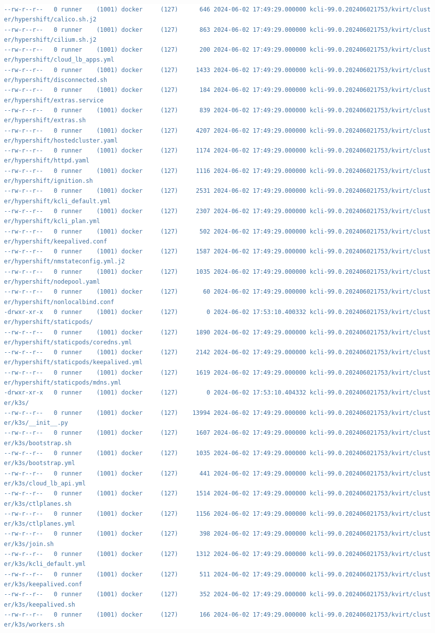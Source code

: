 ```diff
--rw-r--r--   0 runner    (1001) docker     (127)      646 2024-06-02 17:49:29.000000 kcli-99.0.202406021753/kvirt/cluster/hypershift/calico.sh.j2
--rw-r--r--   0 runner    (1001) docker     (127)      863 2024-06-02 17:49:29.000000 kcli-99.0.202406021753/kvirt/cluster/hypershift/cilium.sh.j2
--rw-r--r--   0 runner    (1001) docker     (127)      200 2024-06-02 17:49:29.000000 kcli-99.0.202406021753/kvirt/cluster/hypershift/cloud_lb_apps.yml
--rw-r--r--   0 runner    (1001) docker     (127)     1433 2024-06-02 17:49:29.000000 kcli-99.0.202406021753/kvirt/cluster/hypershift/disconnected.sh
--rw-r--r--   0 runner    (1001) docker     (127)      184 2024-06-02 17:49:29.000000 kcli-99.0.202406021753/kvirt/cluster/hypershift/extras.service
--rw-r--r--   0 runner    (1001) docker     (127)      839 2024-06-02 17:49:29.000000 kcli-99.0.202406021753/kvirt/cluster/hypershift/extras.sh
--rw-r--r--   0 runner    (1001) docker     (127)     4207 2024-06-02 17:49:29.000000 kcli-99.0.202406021753/kvirt/cluster/hypershift/hostedcluster.yaml
--rw-r--r--   0 runner    (1001) docker     (127)     1174 2024-06-02 17:49:29.000000 kcli-99.0.202406021753/kvirt/cluster/hypershift/httpd.yaml
--rw-r--r--   0 runner    (1001) docker     (127)     1116 2024-06-02 17:49:29.000000 kcli-99.0.202406021753/kvirt/cluster/hypershift/ignition.sh
--rw-r--r--   0 runner    (1001) docker     (127)     2531 2024-06-02 17:49:29.000000 kcli-99.0.202406021753/kvirt/cluster/hypershift/kcli_default.yml
--rw-r--r--   0 runner    (1001) docker     (127)     2307 2024-06-02 17:49:29.000000 kcli-99.0.202406021753/kvirt/cluster/hypershift/kcli_plan.yml
--rw-r--r--   0 runner    (1001) docker     (127)      502 2024-06-02 17:49:29.000000 kcli-99.0.202406021753/kvirt/cluster/hypershift/keepalived.conf
--rw-r--r--   0 runner    (1001) docker     (127)     1587 2024-06-02 17:49:29.000000 kcli-99.0.202406021753/kvirt/cluster/hypershift/nmstateconfig.yml.j2
--rw-r--r--   0 runner    (1001) docker     (127)     1035 2024-06-02 17:49:29.000000 kcli-99.0.202406021753/kvirt/cluster/hypershift/nodepool.yaml
--rw-r--r--   0 runner    (1001) docker     (127)       60 2024-06-02 17:49:29.000000 kcli-99.0.202406021753/kvirt/cluster/hypershift/nonlocalbind.conf
-drwxr-xr-x   0 runner    (1001) docker     (127)        0 2024-06-02 17:53:10.400332 kcli-99.0.202406021753/kvirt/cluster/hypershift/staticpods/
--rw-r--r--   0 runner    (1001) docker     (127)     1890 2024-06-02 17:49:29.000000 kcli-99.0.202406021753/kvirt/cluster/hypershift/staticpods/coredns.yml
--rw-r--r--   0 runner    (1001) docker     (127)     2142 2024-06-02 17:49:29.000000 kcli-99.0.202406021753/kvirt/cluster/hypershift/staticpods/keepalived.yml
--rw-r--r--   0 runner    (1001) docker     (127)     1619 2024-06-02 17:49:29.000000 kcli-99.0.202406021753/kvirt/cluster/hypershift/staticpods/mdns.yml
-drwxr-xr-x   0 runner    (1001) docker     (127)        0 2024-06-02 17:53:10.404332 kcli-99.0.202406021753/kvirt/cluster/k3s/
--rw-r--r--   0 runner    (1001) docker     (127)    13994 2024-06-02 17:49:29.000000 kcli-99.0.202406021753/kvirt/cluster/k3s/__init__.py
--rw-r--r--   0 runner    (1001) docker     (127)     1607 2024-06-02 17:49:29.000000 kcli-99.0.202406021753/kvirt/cluster/k3s/bootstrap.sh
--rw-r--r--   0 runner    (1001) docker     (127)     1035 2024-06-02 17:49:29.000000 kcli-99.0.202406021753/kvirt/cluster/k3s/bootstrap.yml
--rw-r--r--   0 runner    (1001) docker     (127)      441 2024-06-02 17:49:29.000000 kcli-99.0.202406021753/kvirt/cluster/k3s/cloud_lb_api.yml
--rw-r--r--   0 runner    (1001) docker     (127)     1514 2024-06-02 17:49:29.000000 kcli-99.0.202406021753/kvirt/cluster/k3s/ctlplanes.sh
--rw-r--r--   0 runner    (1001) docker     (127)     1156 2024-06-02 17:49:29.000000 kcli-99.0.202406021753/kvirt/cluster/k3s/ctlplanes.yml
--rw-r--r--   0 runner    (1001) docker     (127)      398 2024-06-02 17:49:29.000000 kcli-99.0.202406021753/kvirt/cluster/k3s/join.sh
--rw-r--r--   0 runner    (1001) docker     (127)     1312 2024-06-02 17:49:29.000000 kcli-99.0.202406021753/kvirt/cluster/k3s/kcli_default.yml
--rw-r--r--   0 runner    (1001) docker     (127)      511 2024-06-02 17:49:29.000000 kcli-99.0.202406021753/kvirt/cluster/k3s/keepalived.conf
--rw-r--r--   0 runner    (1001) docker     (127)      352 2024-06-02 17:49:29.000000 kcli-99.0.202406021753/kvirt/cluster/k3s/keepalived.sh
--rw-r--r--   0 runner    (1001) docker     (127)      166 2024-06-02 17:49:29.000000 kcli-99.0.202406021753/kvirt/cluster/k3s/workers.sh
```
